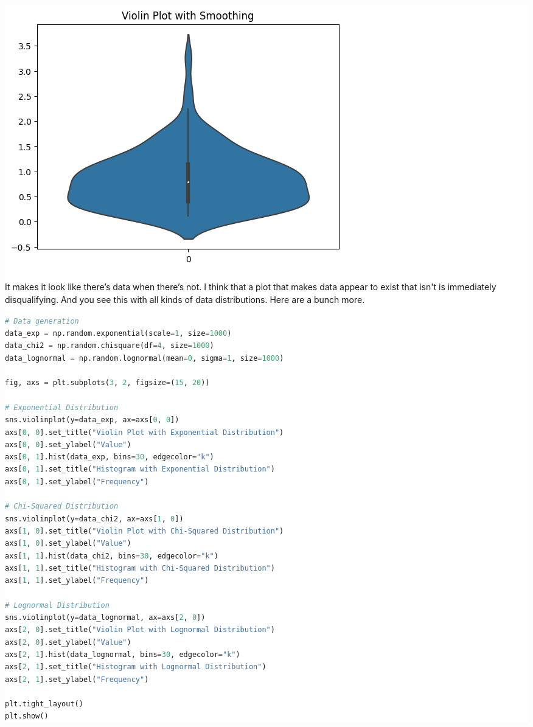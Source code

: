 
    
![png](2023-08-27-how-violin-and-box-plots-obscure-data_files/2023-08-27-how-violin-and-box-plots-obscure-data_27_0.png)
    


It makes it look like there’s data when there’s not. I think that a plot that makes data appear to exist that isn't is immediately disqualifying. And you see this with all kinds of data distributions. Here are a bunch more.


```python
# Data generation
data_exp = np.random.exponential(scale=1, size=1000)
data_chi2 = np.random.chisquare(df=4, size=1000)
data_lognormal = np.random.lognormal(mean=0, sigma=1, size=1000)

fig, axs = plt.subplots(3, 2, figsize=(15, 20))

# Exponential Distribution
sns.violinplot(y=data_exp, ax=axs[0, 0])
axs[0, 0].set_title("Violin Plot with Exponential Distribution")
axs[0, 0].set_ylabel("Value")
axs[0, 1].hist(data_exp, bins=30, edgecolor="k")
axs[0, 1].set_title("Histogram with Exponential Distribution")
axs[0, 1].set_ylabel("Frequency")

# Chi-Squared Distribution
sns.violinplot(y=data_chi2, ax=axs[1, 0])
axs[1, 0].set_title("Violin Plot with Chi-Squared Distribution")
axs[1, 0].set_ylabel("Value")
axs[1, 1].hist(data_chi2, bins=30, edgecolor="k")
axs[1, 1].set_title("Histogram with Chi-Squared Distribution")
axs[1, 1].set_ylabel("Frequency")

# Lognormal Distribution
sns.violinplot(y=data_lognormal, ax=axs[2, 0])
axs[2, 0].set_title("Violin Plot with Lognormal Distribution")
axs[2, 0].set_ylabel("Value")
axs[2, 1].hist(data_lognormal, bins=30, edgecolor="k")
axs[2, 1].set_title("Histogram with Lognormal Distribution")
axs[2, 1].set_ylabel("Frequency")

plt.tight_layout()
plt.show()
```